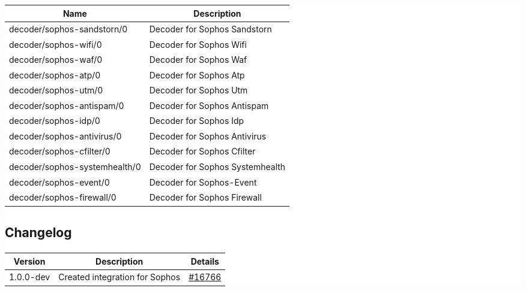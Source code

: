| Name | Description |
|---|---|
| decoder/sophos-sandstorn/0 | Decoder for Sophos Sandstorn |
| decoder/sophos-wifi/0 | Decoder for Sophos Wifi |
| decoder/sophos-waf/0 | Decoder for Sophos Waf |
| decoder/sophos-atp/0 | Decoder for Sophos Atp |
| decoder/sophos-utm/0 | Decoder for Sophos Utm |
| decoder/sophos-antispam/0 | Decoder for Sophos Antispam |
| decoder/sophos-idp/0 | Decoder for Sophos Idp |
| decoder/sophos-antivirus/0 | Decoder for Sophos Antivirus |
| decoder/sophos-cfilter/0 | Decoder for Sophos Cfilter |
| decoder/sophos-systemhealth/0 | Decoder for Sophos Systemhealth |
| decoder/sophos-event/0 | Decoder for Sophos-Event |
| decoder/sophos-firewall/0 | Decoder for Sophos Firewall |
## Changelog

| Version | Description | Details |
|---|---|---|
| 1.0.0-dev | Created integration for Sophos | [#16766](#) |
